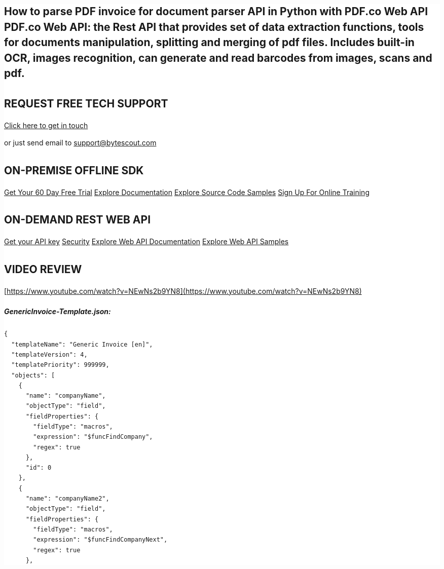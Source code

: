 ## How to parse PDF invoice for document parser API in Python with PDF.co Web API PDF.co Web API: the Rest API that provides set of data extraction functions, tools for documents manipulation, splitting and merging of pdf files. Includes built-in OCR, images recognition, can generate and read barcodes from images, scans and pdf.

## REQUEST FREE TECH SUPPORT

[Click here to get in touch](https://bytescout.zendesk.com/hc/en-us/requests/new?subject=PDF.co%20Web%20API%20Question)

or just send email to [support@bytescout.com](mailto:support@bytescout.com?subject=PDF.co%20Web%20API%20Question) 

## ON-PREMISE OFFLINE SDK 

[Get Your 60 Day Free Trial](https://bytescout.com/download/web-installer?utm_source=github-readme)
[Explore Documentation](https://bytescout.com/documentation/index.html?utm_source=github-readme)
[Explore Source Code Samples](https://github.com/bytescout/ByteScout-SDK-SourceCode/)
[Sign Up For Online Training](https://academy.bytescout.com/)


## ON-DEMAND REST WEB API

[Get your API key](https://app.pdf.co/signup?utm_source=github-readme)
[Security](https://pdf.co/security)
[Explore Web API Documentation](https://apidocs.pdf.co?utm_source=github-readme)
[Explore Web API Samples](https://github.com/bytescout/ByteScout-SDK-SourceCode/tree/master/PDF.co%20Web%20API)

## VIDEO REVIEW

[https://www.youtube.com/watch?v=NEwNs2b9YN8](https://www.youtube.com/watch?v=NEwNs2b9YN8)






##### **GenericInvoice-Template.json:**
    
```
{
  "templateName": "Generic Invoice [en]",
  "templateVersion": 4,
  "templatePriority": 999999,
  "objects": [
    {
      "name": "companyName",
      "objectType": "field",
      "fieldProperties": {
        "fieldType": "macros",
        "expression": "$funcFindCompany",
        "regex": true
      },
      "id": 0
    },
    {
      "name": "companyName2",
      "objectType": "field",
      "fieldProperties": {
        "fieldType": "macros",
        "expression": "$funcFindCompanyNext",
        "regex": true
      },
```